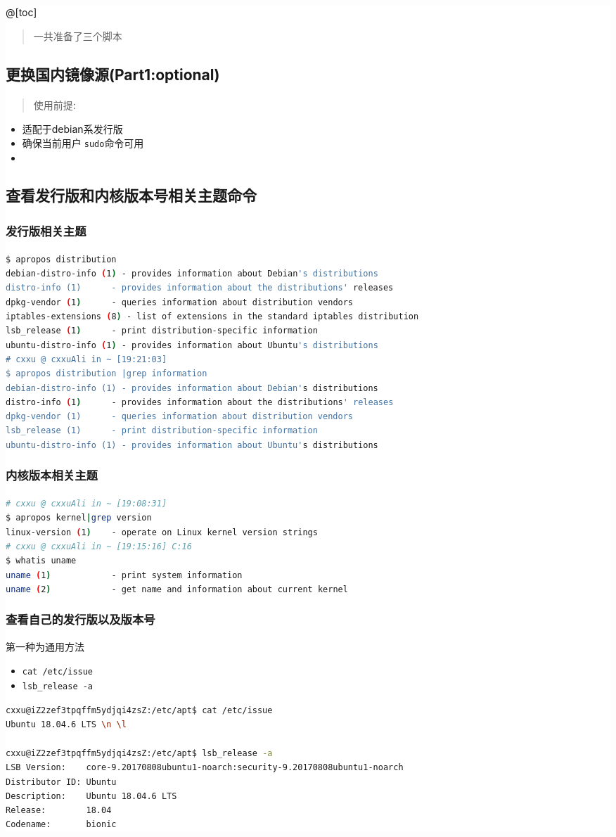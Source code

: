 @[toc]

> 一共准备了三个脚本

## 更换国内镜像源(Part1:optional)

> 使用前提:

- 适配于debian系发行版
- 确保当前用户 `sudo`命令可用
- 

## 查看发行版和内核版本号相关主题命令

### 发行版相关主题

```bash
$ apropos distribution
debian-distro-info (1) - provides information about Debian's distributions
distro-info (1)      - provides information about the distributions' releases
dpkg-vendor (1)      - queries information about distribution vendors
iptables-extensions (8) - list of extensions in the standard iptables distribution
lsb_release (1)      - print distribution-specific information
ubuntu-distro-info (1) - provides information about Ubuntu's distributions
# cxxu @ cxxuAli in ~ [19:21:03]
$ apropos distribution |grep information
debian-distro-info (1) - provides information about Debian's distributions
distro-info (1)      - provides information about the distributions' releases
dpkg-vendor (1)      - queries information about distribution vendors
lsb_release (1)      - print distribution-specific information
ubuntu-distro-info (1) - provides information about Ubuntu's distributions
```

### 内核版本相关主题

```bash
# cxxu @ cxxuAli in ~ [19:08:31]
$ apropos kernel|grep version
linux-version (1)    - operate on Linux kernel version strings
# cxxu @ cxxuAli in ~ [19:15:16] C:16
$ whatis uname
uname (1)            - print system information
uname (2)            - get name and information about current kernel
```

### 查看自己的发行版以及版本号

第一种为通用方法

- `cat /etc/issue`
- `lsb_release -a`

```bash
cxxu@iZ2zef3tpqffm5ydjqi4zsZ:/etc/apt$ cat /etc/issue
Ubuntu 18.04.6 LTS \n \l

cxxu@iZ2zef3tpqffm5ydjqi4zsZ:/etc/apt$ lsb_release -a
LSB Version:    core-9.20170808ubuntu1-noarch:security-9.20170808ubuntu1-noarch
Distributor ID: Ubuntu
Description:    Ubuntu 18.04.6 LTS
Release:        18.04
Codename:       bionic
```
